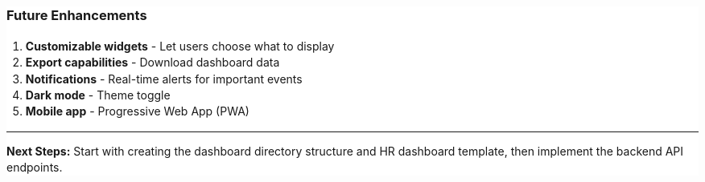 ### Future Enhancements
1. **Customizable widgets** - Let users choose what to display
2. **Export capabilities** - Download dashboard data
3. **Notifications** - Real-time alerts for important events
4. **Dark mode** - Theme toggle
5. **Mobile app** - Progressive Web App (PWA)

---

**Next Steps:** Start with creating the dashboard directory structure and HR dashboard template, then implement the backend API endpoints.
